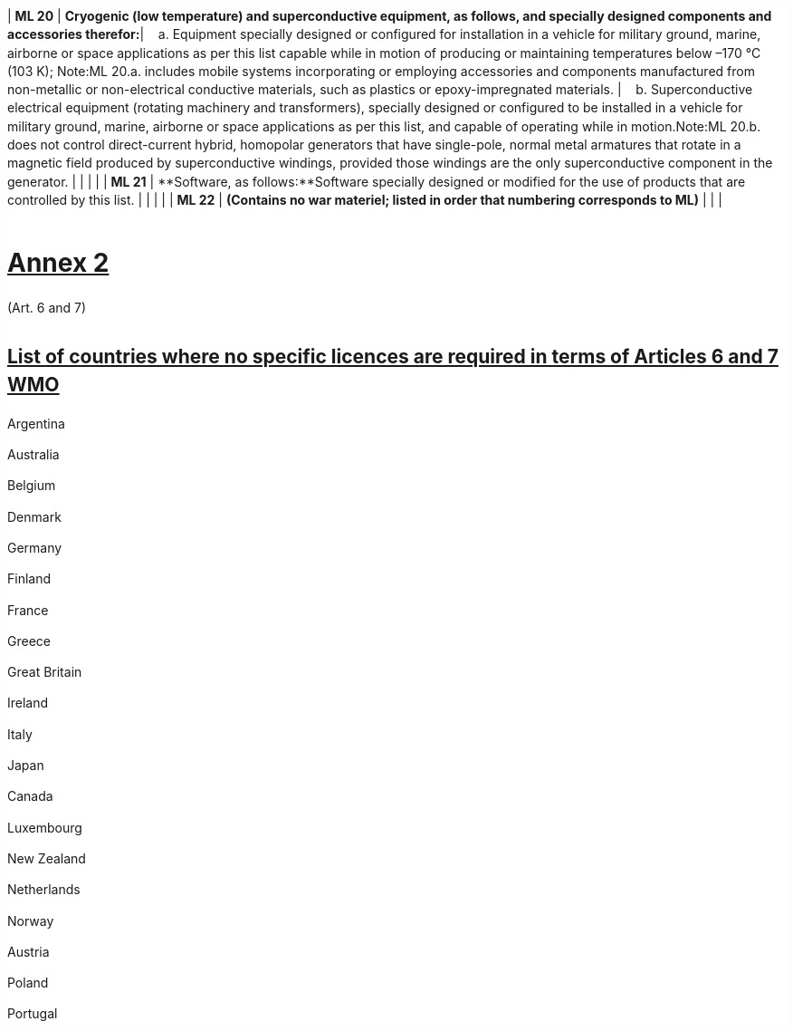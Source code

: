 | **ML 20** | **Cryogenic (low temperature) and superconductive equipment, as follows, and specially designed components and accessories therefor:**|    a. Equipment specially designed or configured for installation in a vehicle for military ground, marine, airborne or space applications as per this list capable while in motion of producing or maintaining temperatures below –170 °C (103 K); Note:ML 20.a. includes mobile systems incorporating or employing accessories and components manufactured from non-metallic or non-electrical conductive materials, such as plastics or epoxy-impregnated materials. |    b. Superconductive electrical equipment (rotating machinery and transformers), specially designed or configured to be installed in a vehicle for military ground, marine, airborne or space applications as per this list, and capable of operating while in motion.Note:ML 20.b. does not control direct-current hybrid, homopolar generators that have single-pole, normal metal armatures that rotate in a magnetic field produced by superconductive windings, provided those windings are the only superconductive component in the generator. |
|  |  |
| **ML 21** | **Software, as follows:**Software specially designed or modified for the use of products that are controlled by this list. |
|  |  |
| **ML 22** | **(Contains no war materiel; listed in order that numbering corresponds to ML)** |
|  |

# [Annex 2](https://www.fedlex.admin.ch/eli/cc/1998/808_808_808/en#annex_2)

(Art. 6 and 7)

## [List of countries where no specific licences are required in terms of Articles 6 and 7 WMO](https://www.fedlex.admin.ch/eli/cc/1998/808_808_808/en#annex_2/lvl_d4e55)

Argentina

Australia

Belgium

Denmark

Germany

Finland

France

Greece

Great Britain

Ireland

Italy

Japan

Canada

Luxembourg

New Zealand

Netherlands

Norway

Austria

Poland

Portugal

